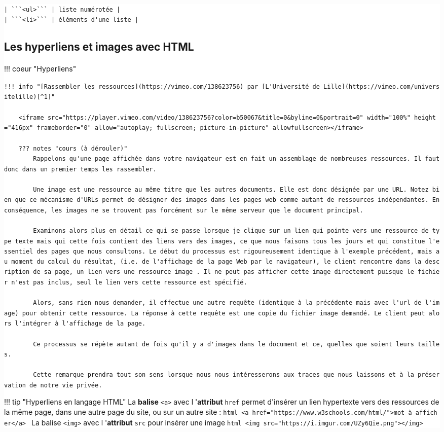 	| ```<ul>``` | liste numérotée |
	| ```<li>``` | éléments d'une liste |

## Les hyperliens et images avec HTML
  
!!! coeur "Hyperliens" 
	
	!!! info "[Rassembler les ressources](https://vimeo.com/138623756) par [L'Université de Lille](https://vimeo.com/universitelille)[^1]"
	 
		<iframe src="https://player.vimeo.com/video/138623756?color=b50067&title=0&byline=0&portrait=0" width="100%" height="416px" frameborder="0" allow="autoplay; fullscreen; picture-in-picture" allowfullscreen></iframe>

		??? notes "cours (à dérouler)" 
			Rappelons qu'une page affichée dans votre navigateur est en fait un assemblage de nombreuses ressources. Il faut donc dans un premier temps les rassembler.

			Une image est une ressource au même titre que les autres documents. Elle est donc désignée par une URL. Notez bien que ce mécanisme d'URLs permet de désigner des images dans les pages web comme autant de ressources indépendantes. En conséquence, les images ne se trouvent pas forcément sur le même serveur que le document principal.

			Examinons alors plus en détail ce qui se passe lorsque je clique sur un lien qui pointe vers une ressource de type texte mais qui cette fois contient des liens vers des images, ce que nous faisons tous les jours et qui constitue l'essentiel des pages que nous consultons. Le début du processus est rigoureusement identique à l'exemple précédent, mais au moment du calcul du résultat, (i.e. de l'affichage de la page Web par le navigateur), le client rencontre dans la description de sa page, un lien vers une ressource image . Il ne peut pas afficher cette image directement puisque le fichier n'est pas inclus, seul le lien vers cette ressource est spécifié.

			Alors, sans rien nous demander, il effectue une autre requête (identique à la précédente mais avec l'url de l'image) pour obtenir cette ressource. La réponse à cette requête est une copie du fichier image demandé. Le client peut alors l'intégrer à l'affichage de la page.

			Ce processus se répète autant de fois qu'il y a d'images dans le document et ce, quelles que soient leurs tailles.

			Cette remarque prendra tout son sens lorsque nous nous intéresserons aux traces que nous laissons et à la préservation de notre vie privée.
  

!!! tip "Hyperliens en langage HTML"
	La  **balise** ```<a>``` avec l '**attribut** ```href``` permet d'insérer un lien hypertexte vers des ressources de la même page, dans une autre page du site, ou sur un autre site :
	```html
	<a href="https://www.w3schools.com/html/">mot à afficher</a>
	```
	La  balise ```<img>``` avec l '**attribut** ```src``` pour insérer une image 
	```html
	<img src="https://i.imgur.com/UZy6Qie.png"></img>
	```  
 

[^1]: extrait du module de [**culture numérique**](https://culturenumerique.univ-lille.fr/index.html)  de l'Université de Lille.
[^2]: idée de [Gilles Boudin](http://gillesblb.fr/)